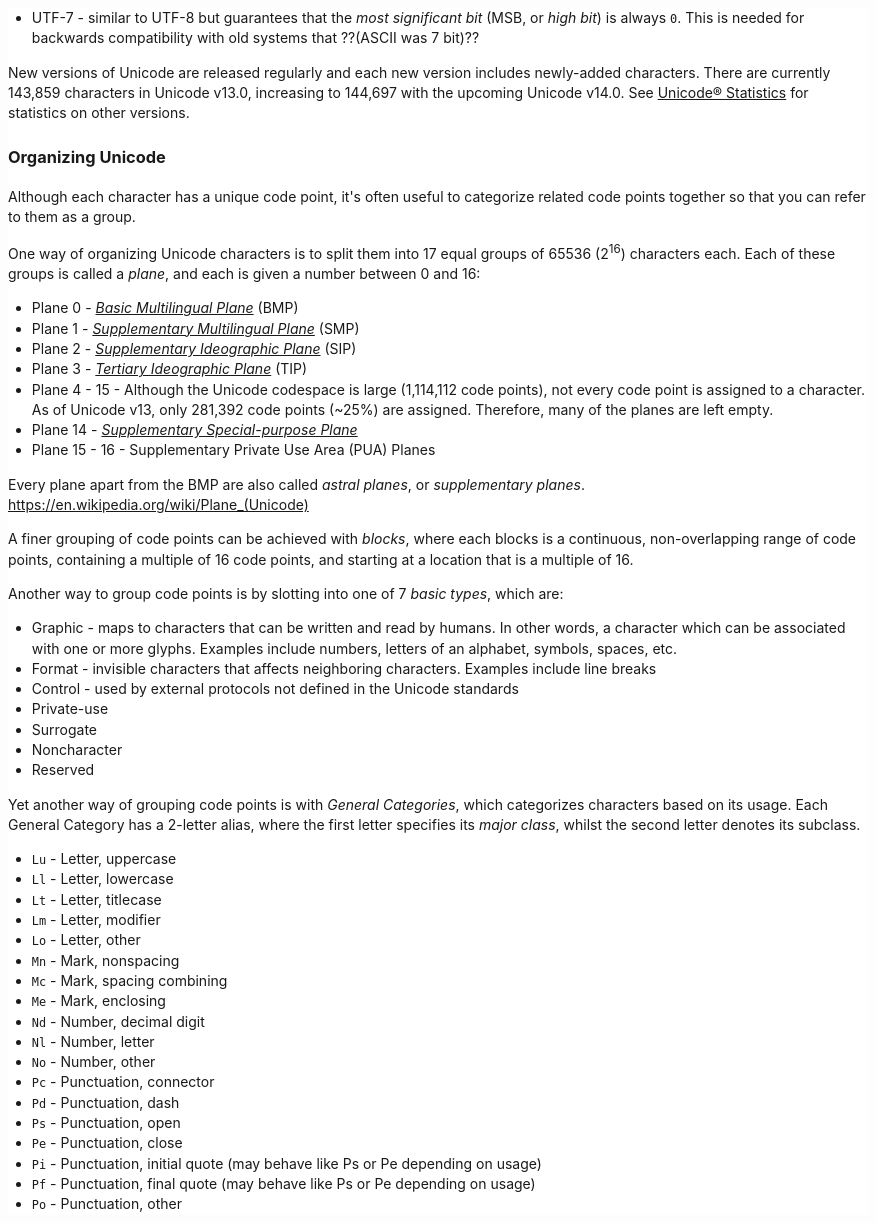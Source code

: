 - UTF-7 - similar to UTF-8 but guarantees that the _most significant bit_ (MSB, or _high bit_) is always `0`. This is needed for backwards compatibility with old systems that ??(ASCII was 7 bit)??

New versions of Unicode are released regularly and each new version includes newly-added characters. There are currently 143,859 characters in Unicode v13.0, increasing to 144,697 with the upcoming Unicode v14.0. See [Unicode® Statistics](https://www.unicode.org/versions/stats/) for statistics on other versions.

### Organizing Unicode

Although each character has a unique code point, it's often useful to categorize related code points together so that you can refer to them as a group.

One way of organizing Unicode characters is to split them into 17 equal groups of 65536 ($2^16$) characters each. Each of these groups is called a _plane_, and each is given a number between 0 and 16:

- Plane 0 - _[Basic Multilingual Plane](https://unicode.org/roadmaps/bmp/)_ (BMP)
- Plane 1 - _[Supplementary Multilingual Plane](https://www.unicode.org/roadmaps/smp/)_ (SMP)
- Plane 2 - _[Supplementary Ideographic Plane](https://www.unicode.org/roadmaps/sip/)_ (SIP)
- Plane 3 - _[Tertiary Ideographic Plane](https://www.unicode.org/roadmaps/tip/)_ (TIP)
- Plane 4 - 15 - Although the Unicode codespace is large (1,114,112 code points), not every code point is assigned to a character. As of Unicode v13, only 281,392 code points (~25%) are assigned. Therefore, many of the planes are left empty.
- Plane 14 - _[Supplementary Special-purpose Plane](https://www.unicode.org/roadmaps/ssp/)_
- Plane 15 - 16 - Supplement­ary Private Use Area (PUA) Planes

Every plane apart from the BMP are also called _astral planes_, or _supplementary planes_.
https://en.wikipedia.org/wiki/Plane_(Unicode)

A finer grouping of code points can be achieved with _blocks_, where each blocks is a continuous, non-overlapping range of code points, containing a multiple of 16 code points, and starting at a location that is a multiple of 16.

Another way to group code points is by slotting into one of 7 _basic types_, which are:

- Graphic - maps to characters that can be written and read by humans. In other words, a character which can be associated with one or more glyphs. Examples include numbers, letters of an alphabet, symbols, spaces, etc.
- Format - invisible characters that affects neighboring characters. Examples include line breaks
- Control - used by external protocols not defined in the Unicode standards
- Private-use
- Surrogate
- Noncharacter
- Reserved

Yet another way of grouping code points is with _General Categories_, which categorizes characters based on its usage. Each General Category has a 2-letter alias, where the first letter specifies its _major class_, whilst the second letter denotes its subclass.

- `Lu` - Letter, uppercase
- `Ll` - Letter, lowercase
- `Lt` - Letter, titlecase
- `Lm` - Letter, modifier
- `Lo` - Letter, other
- `Mn` - Mark, nonspacing
- `Mc` - Mark, spacing combining
- `Me` - Mark, enclosing
- `Nd` - Number, decimal digit
- `Nl` - Number, letter
- `No` - Number, other
- `Pc` - Punctuation, connector
- `Pd` - Punctuation, dash
- `Ps` - Punctuation, open
- `Pe` - Punctuation, close
- `Pi` - Punctuation, initial quote (may behave like Ps or Pe depending on usage)
- `Pf` - Punctuation, final quote (may behave like Ps or Pe depending on usage)
- `Po` - Punctuation, other